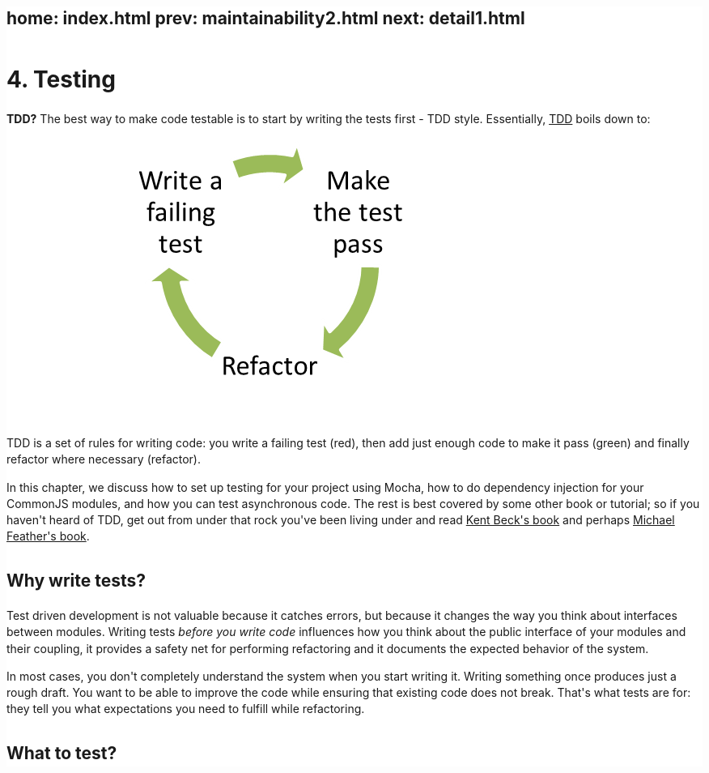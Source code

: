 home: index.html
prev: maintainability2.html
next: detail1.html
---
# 4. Testing

**TDD?** The best way to make code testable is to start by writing the tests first - TDD style. Essentially, [TDD](http://en.wikipedia.org/wiki/Test-driven_development) boils down to:

![](assets/tdd.png)

TDD is a set of rules for writing code: you write a failing test (red), then add just enough code to make it pass (green) and finally refactor where necessary (refactor).

In this chapter, we discuss how to set up testing for your project using Mocha, how to do dependency injection for your CommonJS modules, and how you can test asynchronous code. The rest is best covered by some other book or tutorial; so if you haven't heard of TDD, get out from under that rock you've been living under and read [Kent Beck's book](https://www.google.com/search?q=test+driven+development+by+example) and perhaps [Michael Feather's book](https://www.google.com/search?q=working+effectively+with+legacy+code).

## Why write tests?

Test driven development is not valuable because it catches errors, but because it changes the way you think about interfaces between modules. Writing tests _before you write code_ influences how you think about the public interface of your modules and their coupling, it provides a safety net for performing refactoring and it documents the expected behavior of the system.

In most cases, you don't completely understand the system when you start writing it. Writing something once produces just a rough draft. You want to be able to improve the code while ensuring that existing code does not break. That's what tests are for: they tell you what expectations you need to fulfill while refactoring.

## What to test?
